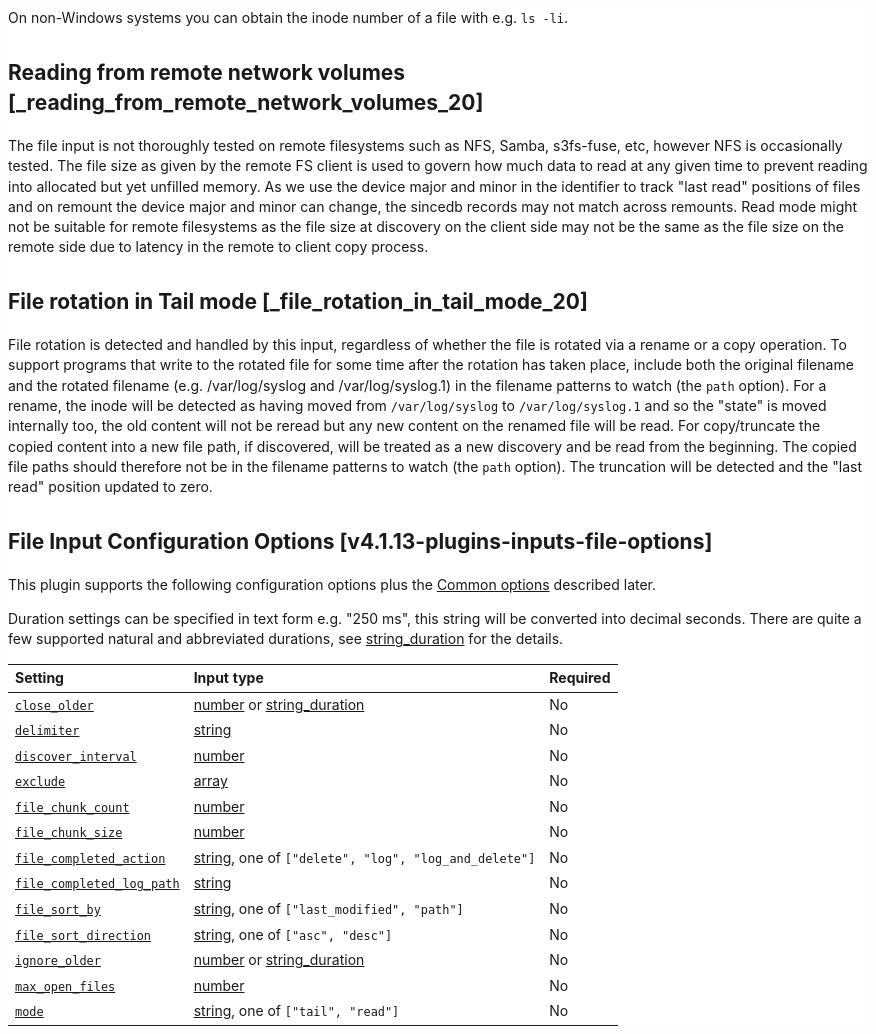 On non-Windows systems you can obtain the inode number of a file with e.g. `ls -li`.

## Reading from remote network volumes [_reading_from_remote_network_volumes_20]

The file input is not thoroughly tested on remote filesystems such as NFS, Samba, s3fs-fuse, etc, however NFS is occasionally tested. The file size as given by the remote FS client is used to govern how much data to read at any given time to prevent reading into allocated but yet unfilled memory. As we use the device major and minor in the identifier to track "last read" positions of files and on remount the device major and minor can change, the sincedb records may not match across remounts. Read mode might not be suitable for remote filesystems as the file size at discovery on the client side may not be the same as the file size on the remote side due to latency in the remote to client copy process.

## File rotation in Tail mode [_file_rotation_in_tail_mode_20]

File rotation is detected and handled by this input, regardless of whether the file is rotated via a rename or a copy operation. To support programs that write to the rotated file for some time after the rotation has taken place, include both the original filename and the rotated filename (e.g. /var/log/syslog and /var/log/syslog.1) in the filename patterns to watch (the `path` option). For a rename, the inode will be detected as having moved from `/var/log/syslog` to `/var/log/syslog.1` and so the "state" is moved internally too, the old content will not be reread but any new content on the renamed file will be read. For copy/truncate the copied content into a new file path, if discovered, will be treated as a new discovery and be read from the beginning. The copied file paths should therefore not be in the filename patterns to watch (the `path` option). The truncation will be detected and the "last read" position updated to zero.

## File Input Configuration Options [v4.1.13-plugins-inputs-file-options]

This plugin supports the following configuration options plus the [Common options](v4-1-13-plugins-inputs-file.md#v4.1.13-plugins-inputs-file-common-options) described later.

Duration settings can be specified in text form e.g. "250 ms", this string will be converted into decimal seconds. There are quite a few supported natural and abbreviated durations, see [string\_duration](v4-1-13-plugins-inputs-file.md#v4.1.13-plugins-inputs-file-string_duration) for the details.

| Setting | Input type | Required |
| :- | :- | :- |
| [`close_older`](v4-1-13-plugins-inputs-file.md#v4.1.13-plugins-inputs-file-close_older) | [number](/lsr/value-types.md#number) or [string\_duration](v4-1-13-plugins-inputs-file.md#v4.1.13-plugins-inputs-file-string_duration) | No |
| [`delimiter`](v4-1-13-plugins-inputs-file.md#v4.1.13-plugins-inputs-file-delimiter) | [string](/lsr/value-types.md#string) | No |
| [`discover_interval`](v4-1-13-plugins-inputs-file.md#v4.1.13-plugins-inputs-file-discover_interval) | [number](/lsr/value-types.md#number) | No |
| [`exclude`](v4-1-13-plugins-inputs-file.md#v4.1.13-plugins-inputs-file-exclude) | [array](/lsr/value-types.md#array) | No |
| [`file_chunk_count`](v4-1-13-plugins-inputs-file.md#v4.1.13-plugins-inputs-file-file_chunk_count) | [number](/lsr/value-types.md#number) | No |
| [`file_chunk_size`](v4-1-13-plugins-inputs-file.md#v4.1.13-plugins-inputs-file-file_chunk_size) | [number](/lsr/value-types.md#number) | No |
| [`file_completed_action`](v4-1-13-plugins-inputs-file.md#v4.1.13-plugins-inputs-file-file_completed_action) | [string](/lsr/value-types.md#string), one of `["delete", "log", "log_and_delete"]` | No |
| [`file_completed_log_path`](v4-1-13-plugins-inputs-file.md#v4.1.13-plugins-inputs-file-file_completed_log_path) | [string](/lsr/value-types.md#string) | No |
| [`file_sort_by`](v4-1-13-plugins-inputs-file.md#v4.1.13-plugins-inputs-file-file_sort_by) | [string](/lsr/value-types.md#string), one of `["last_modified", "path"]` | No |
| [`file_sort_direction`](v4-1-13-plugins-inputs-file.md#v4.1.13-plugins-inputs-file-file_sort_direction) | [string](/lsr/value-types.md#string), one of `["asc", "desc"]` | No |
| [`ignore_older`](v4-1-13-plugins-inputs-file.md#v4.1.13-plugins-inputs-file-ignore_older) | [number](/lsr/value-types.md#number) or [string\_duration](v4-1-13-plugins-inputs-file.md#v4.1.13-plugins-inputs-file-string_duration) | No |
| [`max_open_files`](v4-1-13-plugins-inputs-file.md#v4.1.13-plugins-inputs-file-max_open_files) | [number](/lsr/value-types.md#number) | No |
| [`mode`](v4-1-13-plugins-inputs-file.md#v4.1.13-plugins-inputs-file-mode) | [string](/lsr/value-types.md#string), one of `["tail", "read"]` | No |